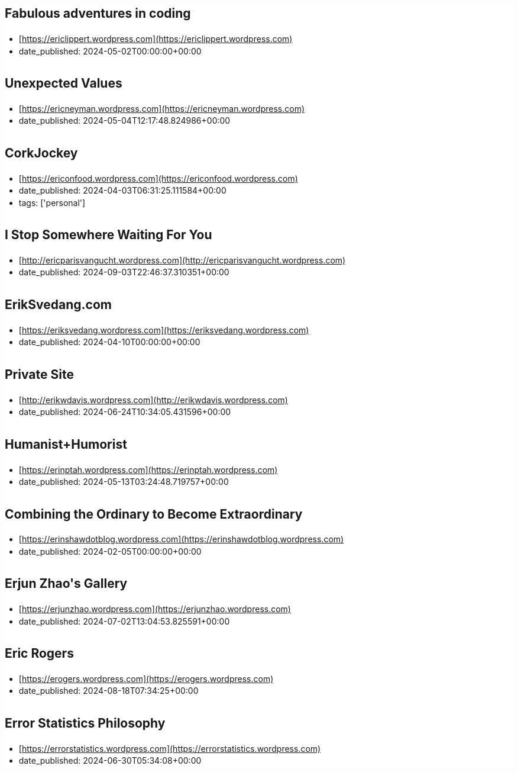  ## Fabulous adventures in coding
 - [https://ericlippert.wordpress.com](https://ericlippert.wordpress.com)
 - date_published: 2024-05-02T00:00:00+00:00

 ## Unexpected Values
 - [https://ericneyman.wordpress.com](https://ericneyman.wordpress.com)
 - date_published: 2024-05-04T12:17:48.824986+00:00

 ## CorkJockey
 - [https://ericonfood.wordpress.com](https://ericonfood.wordpress.com)
 - date_published: 2024-04-03T06:31:25.111584+00:00
 - tags: ['personal']

 ## I Stop Somewhere Waiting For You
 - [http://ericparisvangucht.wordpress.com](http://ericparisvangucht.wordpress.com)
 - date_published: 2024-09-03T22:46:37.310351+00:00

 ## ErikSvedang.com
 - [https://eriksvedang.wordpress.com](https://eriksvedang.wordpress.com)
 - date_published: 2024-04-10T00:00:00+00:00

 ## Private Site
 - [http://erikwdavis.wordpress.com](http://erikwdavis.wordpress.com)
 - date_published: 2024-06-24T10:34:05.431596+00:00

 ## Humanist+Humorist
 - [https://erinptah.wordpress.com](https://erinptah.wordpress.com)
 - date_published: 2024-05-13T03:24:48.719757+00:00

 ## Combining the Ordinary to Become Extraordinary
 - [https://erinshawdotblog.wordpress.com](https://erinshawdotblog.wordpress.com)
 - date_published: 2024-02-05T00:00:00+00:00

 ## Erjun Zhao's Gallery
 - [https://erjunzhao.wordpress.com](https://erjunzhao.wordpress.com)
 - date_published: 2024-07-02T13:04:53.825591+00:00

 ## Eric Rogers
 - [https://erogers.wordpress.com](https://erogers.wordpress.com)
 - date_published: 2024-08-18T07:34:25+00:00

 ## Error Statistics Philosophy
 - [https://errorstatistics.wordpress.com](https://errorstatistics.wordpress.com)
 - date_published: 2024-06-30T05:34:08+00:00
